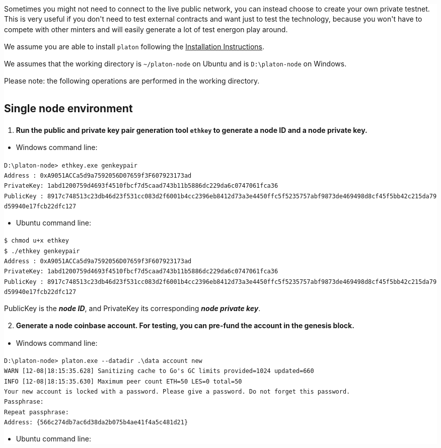 
Sometimes you might not need to connect to the live public network, you can instead choose to create your own private testnet. This is very useful if you don't need to test external contracts and want just to test the technology, because you won't have to compete with other minters and will easily generate a lot of test energon play around.

We assume you are able to install `platon` following the [Installation Instructions](en-us/[English]-Installation-Instructions).

We assumes that the working directory is `~/platon-node` on Ubuntu and is `D:\platon-node` on Windows. 

Please note: the following operations are performed in the working directory.

## Single node environment

1. **Run the public and private key pair generation tool `ethkey` to generate a node ID and a node private key.**

- Windows command line:

```
D:\platon-node> ethkey.exe genkeypair
Address : 0xA9051ACCa5d9a7592056D07659f3F607923173ad
PrivateKey: 1abd1200759d4693f4510fbcf7d5caad743b11b5886dc229da6c0747061fca36
PublicKey : 8917c748513c23db46d23f531cc083d2f6001b4cc2396eb8412d73a3e4450ffc5f5235757abf9873de469498d8cf45f5bb42c215da79d59940e17fcb22dfc127
```

- Ubuntu command line:

```
$ chmod u+x ethkey
$ ./ethkey genkeypair
Address : 0xA9051ACCa5d9a7592056D07659f3F607923173ad
PrivateKey: 1abd1200759d4693f4510fbcf7d5caad743b11b5886dc229da6c0747061fca36
PublicKey : 8917c748513c23db46d23f531cc083d2f6001b4cc2396eb8412d73a3e4450ffc5f5235757abf9873de469498d8cf45f5bb42c215da79d59940e17fcb22dfc127
```
PublicKey is the ***node ID***, and PrivateKey its corresponding ***node private key***.

2. **Generate a node coinbase account. For testing, you can pre-fund the account in the genesis block.**

- Windows command line:

```
D:\platon-node> platon.exe --datadir .\data account new
WARN [12-08|18:15:35.628] Sanitizing cache to Go's GC limits provided=1024 updated=660
INFO [12-08|18:15:35.630] Maximum peer count ETH=50 LES=0 total=50
Your new account is locked with a password. Please give a password. Do not forget this password.
Passphrase:
Repeat passphrase:
Address: {566c274db7ac6d38da2b075b4ae41f4a5c481d21}
```

- Ubuntu command line:
